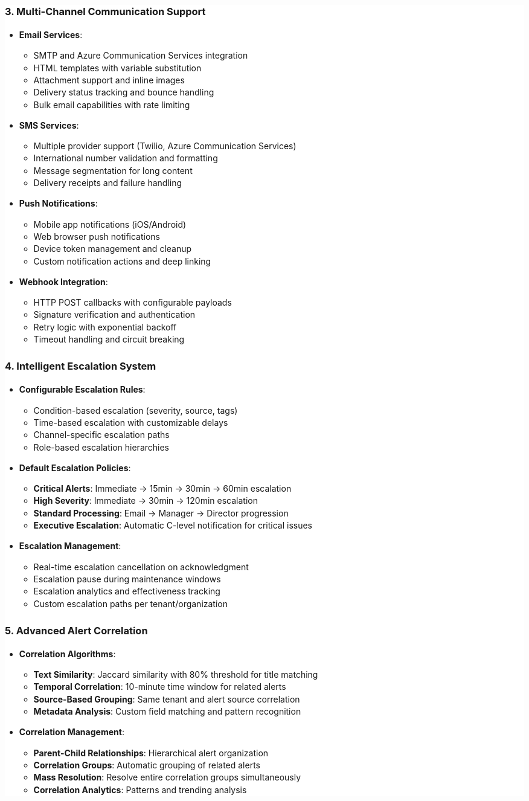 ### 3. Multi-Channel Communication Support
- **Email Services**:
  - SMTP and Azure Communication Services integration
  - HTML templates with variable substitution
  - Attachment support and inline images
  - Delivery status tracking and bounce handling
  - Bulk email capabilities with rate limiting
  
- **SMS Services**:
  - Multiple provider support (Twilio, Azure Communication Services)
  - International number validation and formatting
  - Message segmentation for long content
  - Delivery receipts and failure handling
  
- **Push Notifications**:
  - Mobile app notifications (iOS/Android)
  - Web browser push notifications
  - Device token management and cleanup
  - Custom notification actions and deep linking
  
- **Webhook Integration**:
  - HTTP POST callbacks with configurable payloads
  - Signature verification and authentication
  - Retry logic with exponential backoff
  - Timeout handling and circuit breaking

### 4. Intelligent Escalation System
- **Configurable Escalation Rules**:
  - Condition-based escalation (severity, source, tags)
  - Time-based escalation with customizable delays
  - Channel-specific escalation paths
  - Role-based escalation hierarchies
  
- **Default Escalation Policies**:
  - **Critical Alerts**: Immediate → 15min → 30min → 60min escalation
  - **High Severity**: Immediate → 30min → 120min escalation
  - **Standard Processing**: Email → Manager → Director progression
  - **Executive Escalation**: Automatic C-level notification for critical issues
  
- **Escalation Management**:
  - Real-time escalation cancellation on acknowledgment
  - Escalation pause during maintenance windows
  - Escalation analytics and effectiveness tracking
  - Custom escalation paths per tenant/organization

### 5. Advanced Alert Correlation
- **Correlation Algorithms**:
  - **Text Similarity**: Jaccard similarity with 80% threshold for title matching
  - **Temporal Correlation**: 10-minute time window for related alerts
  - **Source-Based Grouping**: Same tenant and alert source correlation
  - **Metadata Analysis**: Custom field matching and pattern recognition
  
- **Correlation Management**:
  - **Parent-Child Relationships**: Hierarchical alert organization
  - **Correlation Groups**: Automatic grouping of related alerts
  - **Mass Resolution**: Resolve entire correlation groups simultaneously
  - **Correlation Analytics**: Patterns and trending analysis
  
